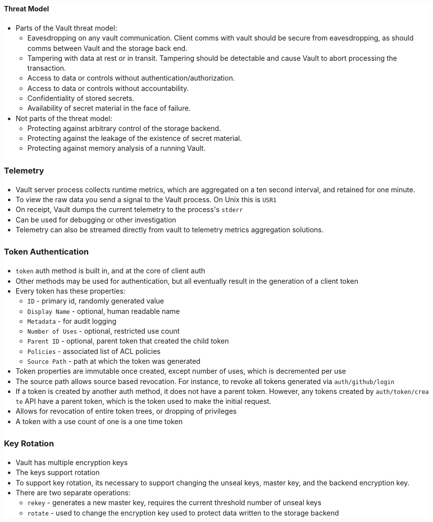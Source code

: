 #### Threat Model

* Parts of the Vault threat model:
    * Eavesdropping on any vault communication. Client comms with vault should be secure from eavesdropping, as should comms between Vault and the storage back end.
    * Tampering with data at rest or in transit. Tampering should be detectable and cause Vault to abort processing the transaction.
    * Access to data or controls without authentication/authorization.
    * Access to data or controls without accountability.
    * Confidentiality of stored secrets.
    * Availability of secret material in the face of failure.
* Not parts of the threat model:
    * Protecting against arbitrary control of the storage backend.
    * Protecting against the leakage of the existence of secret material.
    * Protecting against memory analysis of a running Vault.

### Telemetry

* Vault server process collects runtime metrics, which are aggregated on a ten second interval, and retained for one minute.
* To view the raw data you send a signal to the Vault process. On Unix this is `USR1`
* On receipt, Vault dumps the current telemetry to the process's `stderr`
* Can be used for debugging or other investigation
* Telemetry can also be streamed directly from vault to telemetry metrics aggregation solutions.

### Token Authentication

* `token` auth method is built in, and at the core of client auth
* Other methods may be used for authentication, but all eventually result in the generation of a client token
* Every token has these properties:
    * `ID` - primary id, randomly generated value
    * `Display Name` - optional, human readable name
    * `Metadata` - for audit logging
    * `Number of Uses` - optional, restricted use count
    * `Parent ID` - optional, parent token that created the child token
    * `Policies` - associated list of ACL policies
    * `Source Path` - path at which the token was generated
* Token properties are immutable once created, except number of uses, which is decremented per use
* The source path allows source based revocation. For instance, to revoke all tokens generated via `auth/github/login`
* If a token is created by another auth method, it does not have a parent token. However, any tokens created by `auth/token/create` API have a parent token, which is the token used to make the initial request.
* Allows for revocation of entire token trees, or dropping of privileges
* A token with a use count of one is a one time token

### Key Rotation

* Vault has multiple encryption keys
* The keys support rotation
* To support key rotation, its necessary to support changing the unseal keys, master key, and the backend encryption key.
* There are two separate operations:
    * `rekey` - generates a new master key, requires the current threshold number of unseal keys
    * `rotate` - used to change the encryption key used to protect data written to the storage backend
